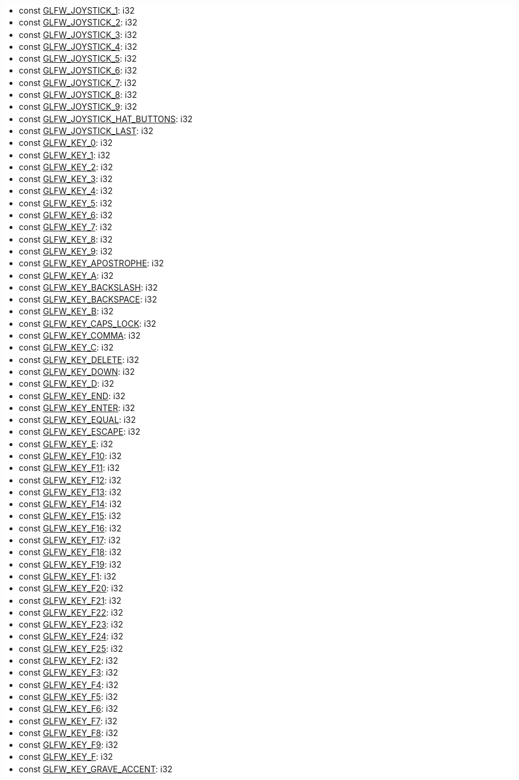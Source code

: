 * const [GLFW\_JOYSTICK\_1](#GLFW\_JOYSTICK\_1): i32
* const [GLFW\_JOYSTICK\_2](#GLFW\_JOYSTICK\_2): i32
* const [GLFW\_JOYSTICK\_3](#GLFW\_JOYSTICK\_3): i32
* const [GLFW\_JOYSTICK\_4](#GLFW\_JOYSTICK\_4): i32
* const [GLFW\_JOYSTICK\_5](#GLFW\_JOYSTICK\_5): i32
* const [GLFW\_JOYSTICK\_6](#GLFW\_JOYSTICK\_6): i32
* const [GLFW\_JOYSTICK\_7](#GLFW\_JOYSTICK\_7): i32
* const [GLFW\_JOYSTICK\_8](#GLFW\_JOYSTICK\_8): i32
* const [GLFW\_JOYSTICK\_9](#GLFW\_JOYSTICK\_9): i32
* const [GLFW\_JOYSTICK\_HAT\_BUTTONS](#GLFW\_JOYSTICK\_HAT\_BUTTONS): i32
* const [GLFW\_JOYSTICK\_LAST](#GLFW\_JOYSTICK\_LAST): i32
* const [GLFW\_KEY\_0](#GLFW\_KEY\_0): i32
* const [GLFW\_KEY\_1](#GLFW\_KEY\_1): i32
* const [GLFW\_KEY\_2](#GLFW\_KEY\_2): i32
* const [GLFW\_KEY\_3](#GLFW\_KEY\_3): i32
* const [GLFW\_KEY\_4](#GLFW\_KEY\_4): i32
* const [GLFW\_KEY\_5](#GLFW\_KEY\_5): i32
* const [GLFW\_KEY\_6](#GLFW\_KEY\_6): i32
* const [GLFW\_KEY\_7](#GLFW\_KEY\_7): i32
* const [GLFW\_KEY\_8](#GLFW\_KEY\_8): i32
* const [GLFW\_KEY\_9](#GLFW\_KEY\_9): i32
* const [GLFW\_KEY\_APOSTROPHE](#GLFW\_KEY\_APOSTROPHE): i32
* const [GLFW\_KEY\_A](#GLFW\_KEY\_A): i32
* const [GLFW\_KEY\_BACKSLASH](#GLFW\_KEY\_BACKSLASH): i32
* const [GLFW\_KEY\_BACKSPACE](#GLFW\_KEY\_BACKSPACE): i32
* const [GLFW\_KEY\_B](#GLFW\_KEY\_B): i32
* const [GLFW\_KEY\_CAPS\_LOCK](#GLFW\_KEY\_CAPS\_LOCK): i32
* const [GLFW\_KEY\_COMMA](#GLFW\_KEY\_COMMA): i32
* const [GLFW\_KEY\_C](#GLFW\_KEY\_C): i32
* const [GLFW\_KEY\_DELETE](#GLFW\_KEY\_DELETE): i32
* const [GLFW\_KEY\_DOWN](#GLFW\_KEY\_DOWN): i32
* const [GLFW\_KEY\_D](#GLFW\_KEY\_D): i32
* const [GLFW\_KEY\_END](#GLFW\_KEY\_END): i32
* const [GLFW\_KEY\_ENTER](#GLFW\_KEY\_ENTER): i32
* const [GLFW\_KEY\_EQUAL](#GLFW\_KEY\_EQUAL): i32
* const [GLFW\_KEY\_ESCAPE](#GLFW\_KEY\_ESCAPE): i32
* const [GLFW\_KEY\_E](#GLFW\_KEY\_E): i32
* const [GLFW\_KEY\_F10](#GLFW\_KEY\_F10): i32
* const [GLFW\_KEY\_F11](#GLFW\_KEY\_F11): i32
* const [GLFW\_KEY\_F12](#GLFW\_KEY\_F12): i32
* const [GLFW\_KEY\_F13](#GLFW\_KEY\_F13): i32
* const [GLFW\_KEY\_F14](#GLFW\_KEY\_F14): i32
* const [GLFW\_KEY\_F15](#GLFW\_KEY\_F15): i32
* const [GLFW\_KEY\_F16](#GLFW\_KEY\_F16): i32
* const [GLFW\_KEY\_F17](#GLFW\_KEY\_F17): i32
* const [GLFW\_KEY\_F18](#GLFW\_KEY\_F18): i32
* const [GLFW\_KEY\_F19](#GLFW\_KEY\_F19): i32
* const [GLFW\_KEY\_F1](#GLFW\_KEY\_F1): i32
* const [GLFW\_KEY\_F20](#GLFW\_KEY\_F20): i32
* const [GLFW\_KEY\_F21](#GLFW\_KEY\_F21): i32
* const [GLFW\_KEY\_F22](#GLFW\_KEY\_F22): i32
* const [GLFW\_KEY\_F23](#GLFW\_KEY\_F23): i32
* const [GLFW\_KEY\_F24](#GLFW\_KEY\_F24): i32
* const [GLFW\_KEY\_F25](#GLFW\_KEY\_F25): i32
* const [GLFW\_KEY\_F2](#GLFW\_KEY\_F2): i32
* const [GLFW\_KEY\_F3](#GLFW\_KEY\_F3): i32
* const [GLFW\_KEY\_F4](#GLFW\_KEY\_F4): i32
* const [GLFW\_KEY\_F5](#GLFW\_KEY\_F5): i32
* const [GLFW\_KEY\_F6](#GLFW\_KEY\_F6): i32
* const [GLFW\_KEY\_F7](#GLFW\_KEY\_F7): i32
* const [GLFW\_KEY\_F8](#GLFW\_KEY\_F8): i32
* const [GLFW\_KEY\_F9](#GLFW\_KEY\_F9): i32
* const [GLFW\_KEY\_F](#GLFW\_KEY\_F): i32
* const [GLFW\_KEY\_GRAVE\_ACCENT](#GLFW\_KEY\_GRAVE\_ACCENT): i32